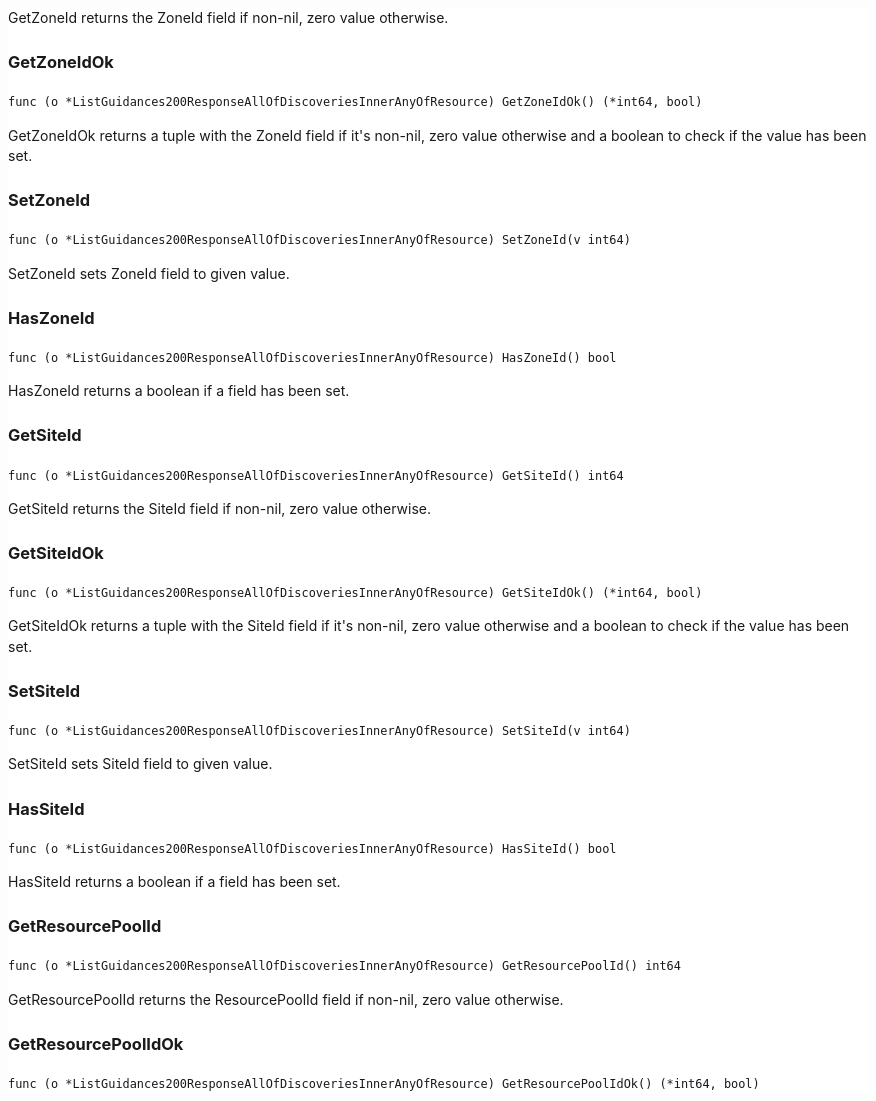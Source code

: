 GetZoneId returns the ZoneId field if non-nil, zero value otherwise.

### GetZoneIdOk

`func (o *ListGuidances200ResponseAllOfDiscoveriesInnerAnyOfResource) GetZoneIdOk() (*int64, bool)`

GetZoneIdOk returns a tuple with the ZoneId field if it's non-nil, zero value otherwise
and a boolean to check if the value has been set.

### SetZoneId

`func (o *ListGuidances200ResponseAllOfDiscoveriesInnerAnyOfResource) SetZoneId(v int64)`

SetZoneId sets ZoneId field to given value.

### HasZoneId

`func (o *ListGuidances200ResponseAllOfDiscoveriesInnerAnyOfResource) HasZoneId() bool`

HasZoneId returns a boolean if a field has been set.

### GetSiteId

`func (o *ListGuidances200ResponseAllOfDiscoveriesInnerAnyOfResource) GetSiteId() int64`

GetSiteId returns the SiteId field if non-nil, zero value otherwise.

### GetSiteIdOk

`func (o *ListGuidances200ResponseAllOfDiscoveriesInnerAnyOfResource) GetSiteIdOk() (*int64, bool)`

GetSiteIdOk returns a tuple with the SiteId field if it's non-nil, zero value otherwise
and a boolean to check if the value has been set.

### SetSiteId

`func (o *ListGuidances200ResponseAllOfDiscoveriesInnerAnyOfResource) SetSiteId(v int64)`

SetSiteId sets SiteId field to given value.

### HasSiteId

`func (o *ListGuidances200ResponseAllOfDiscoveriesInnerAnyOfResource) HasSiteId() bool`

HasSiteId returns a boolean if a field has been set.

### GetResourcePoolId

`func (o *ListGuidances200ResponseAllOfDiscoveriesInnerAnyOfResource) GetResourcePoolId() int64`

GetResourcePoolId returns the ResourcePoolId field if non-nil, zero value otherwise.

### GetResourcePoolIdOk

`func (o *ListGuidances200ResponseAllOfDiscoveriesInnerAnyOfResource) GetResourcePoolIdOk() (*int64, bool)`
